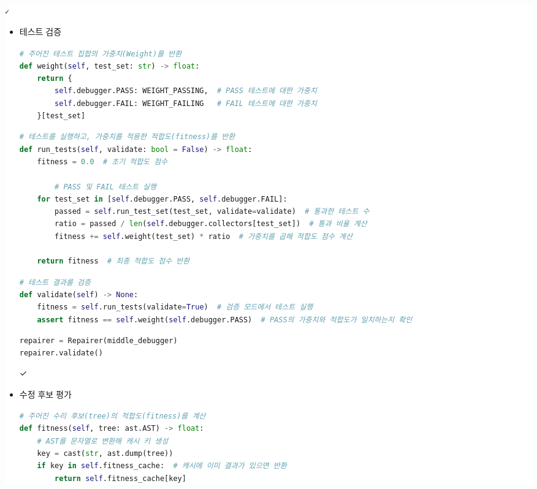     ✓
    

- 테스트 검증
    
    ```python
    # 주어진 테스트 집합의 가중치(Weight)를 반환
    def weight(self, test_set: str) -> float:
        return {
            self.debugger.PASS: WEIGHT_PASSING,  # PASS 테스트에 대한 가중치
            self.debugger.FAIL: WEIGHT_FAILING   # FAIL 테스트에 대한 가중치
        }[test_set]
    ```
    
    ```python
    # 테스트를 실행하고, 가중치를 적용한 적합도(fitness)를 반환
    def run_tests(self, validate: bool = False) -> float:
        fitness = 0.0  # 초기 적합도 점수
    
    		# PASS 및 FAIL 테스트 실행
        for test_set in [self.debugger.PASS, self.debugger.FAIL]:
            passed = self.run_test_set(test_set, validate=validate)  # 통과한 테스트 수
            ratio = passed / len(self.debugger.collectors[test_set])  # 통과 비율 계산
            fitness += self.weight(test_set) * ratio  # 가중치를 곱해 적합도 점수 계산
    
        return fitness  # 최종 적합도 점수 반환
    ```
    
    ```python
    # 테스트 결과를 검증
    def validate(self) -> None:
        fitness = self.run_tests(validate=True)  # 검증 모드에서 테스트 실행
        assert fitness == self.weight(self.debugger.PASS)  # PASS의 가중치와 적합도가 일치하는지 확인
    ```
    
    ```python
    repairer = Repairer(middle_debugger)
    repairer.validate()
    ```
    
    ✓
    

- 수정 후보 평가
    
    ```python
    # 주어진 수리 후보(tree)의 적합도(fitness)를 계산
    def fitness(self, tree: ast.AST) -> float:
        # AST를 문자열로 변환해 캐시 키 생성
        key = cast(str, ast.dump(tree))
        if key in self.fitness_cache:  # 캐시에 이미 결과가 있으면 반환
            return self.fitness_cache[key]
    
